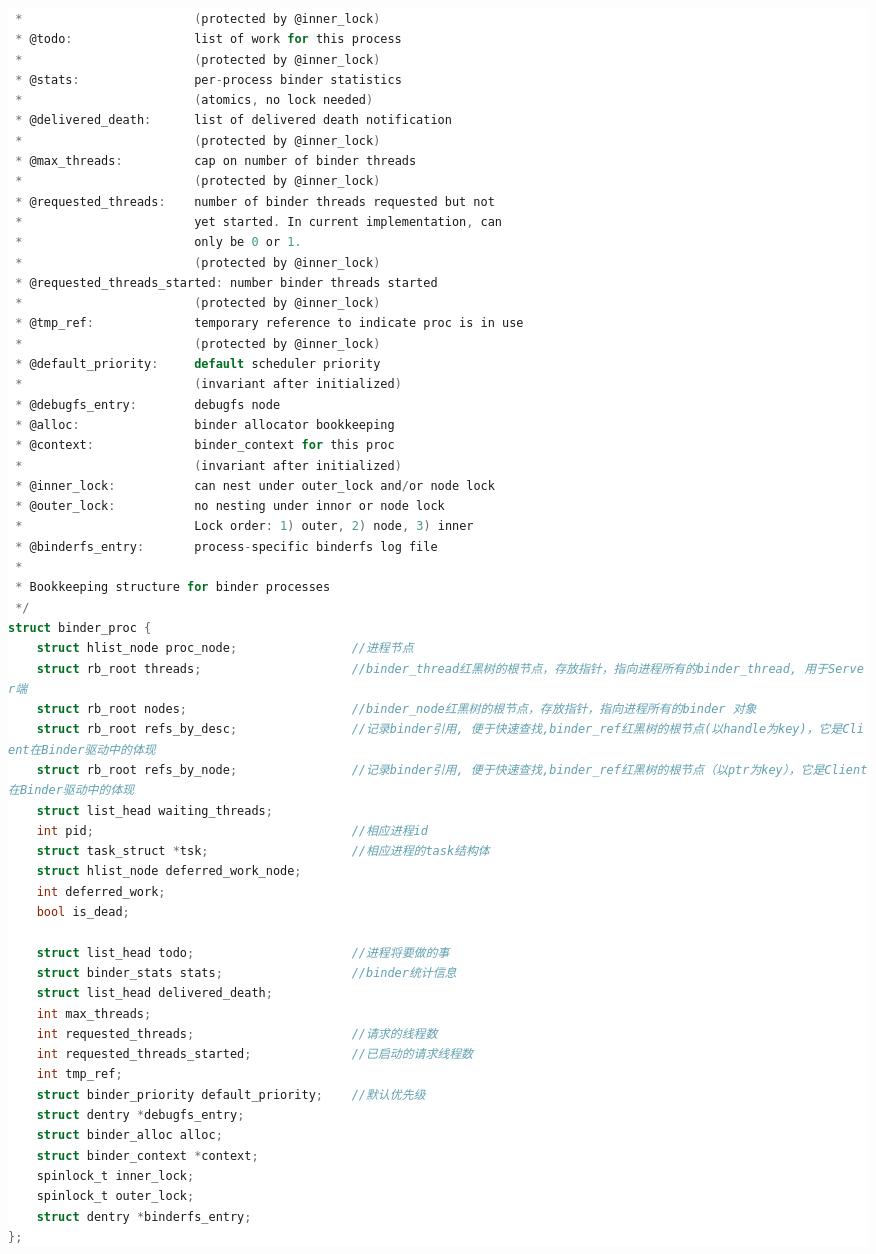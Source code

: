 ```c
 *                        (protected by @inner_lock)
 * @todo:                 list of work for this process
 *                        (protected by @inner_lock)
 * @stats:                per-process binder statistics
 *                        (atomics, no lock needed)
 * @delivered_death:      list of delivered death notification
 *                        (protected by @inner_lock)
 * @max_threads:          cap on number of binder threads
 *                        (protected by @inner_lock)
 * @requested_threads:    number of binder threads requested but not
 *                        yet started. In current implementation, can
 *                        only be 0 or 1.
 *                        (protected by @inner_lock)
 * @requested_threads_started: number binder threads started
 *                        (protected by @inner_lock)
 * @tmp_ref:              temporary reference to indicate proc is in use
 *                        (protected by @inner_lock)
 * @default_priority:     default scheduler priority
 *                        (invariant after initialized)
 * @debugfs_entry:        debugfs node
 * @alloc:                binder allocator bookkeeping
 * @context:              binder_context for this proc
 *                        (invariant after initialized)
 * @inner_lock:           can nest under outer_lock and/or node lock
 * @outer_lock:           no nesting under innor or node lock
 *                        Lock order: 1) outer, 2) node, 3) inner
 * @binderfs_entry:       process-specific binderfs log file
 *
 * Bookkeeping structure for binder processes
 */
struct binder_proc {
	struct hlist_node proc_node;				//进程节点
	struct rb_root threads;						//binder_thread红黑树的根节点，存放指针，指向进程所有的binder_thread, 用于Server端
	struct rb_root nodes;						//binder_node红黑树的根节点，存放指针，指向进程所有的binder 对象
	struct rb_root refs_by_desc;				//记录binder引用, 便于快速查找,binder_ref红黑树的根节点(以handle为key)，它是Client在Binder驱动中的体现
	struct rb_root refs_by_node;				//记录binder引用, 便于快速查找,binder_ref红黑树的根节点（以ptr为key），它是Client在Binder驱动中的体现
	struct list_head waiting_threads;
	int pid;									//相应进程id
	struct task_struct *tsk;					//相应进程的task结构体
	struct hlist_node deferred_work_node;
	int deferred_work;
	bool is_dead;

	struct list_head todo;						//进程将要做的事
	struct binder_stats stats;					//binder统计信息
	struct list_head delivered_death;
	int max_threads;
	int requested_threads;						//请求的线程数
	int requested_threads_started;				//已启动的请求线程数
	int tmp_ref;
	struct binder_priority default_priority;	//默认优先级
	struct dentry *debugfs_entry;
	struct binder_alloc alloc;
	struct binder_context *context;
	spinlock_t inner_lock;
	spinlock_t outer_lock;
	struct dentry *binderfs_entry;
};
```